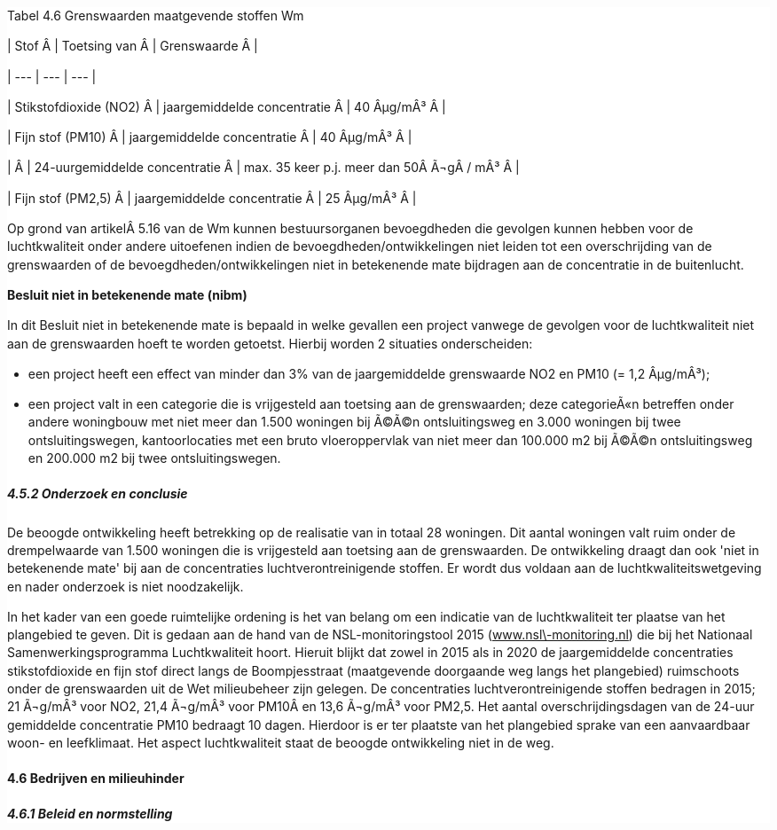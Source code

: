 Tabel 4\.6 Grenswaarden maatgevende stoffen Wm

| Stof   Â | Toetsing van   Â | Grenswaarde   Â |

| --- | --- | --- |

| Stikstofdioxide (NO2)   Â | jaargemiddelde concentratie   Â | 40 Âµg/mÂ³   Â |

| Fijn stof (PM10)   Â | jaargemiddelde concentratie   Â | 40 Âµg/mÂ³   Â |

| Â | 24\-uurgemiddelde concentratie   Â | max. 35 keer p.j. meer dan 50Â Ã¬gÂ / mÂ³   Â |

| Fijn stof (PM2,5)   Â | jaargemiddelde concentratie   Â | 25 Âµg/mÂ³   Â |

Op grond van artikelÂ 5\.16 van de Wm kunnen bestuursorganen bevoegdheden die gevolgen kunnen hebben voor de luchtkwaliteit onder andere uitoefenen indien de bevoegdheden/ontwikkelingen niet leiden tot een overschrijding van de grenswaarden of de bevoegdheden/ontwikkelingen niet in betekenende mate bijdragen aan de concentratie in de buitenlucht.

**Besluit niet in betekenende mate (nibm)**

In dit Besluit niet in betekenende mate is bepaald in welke gevallen een project vanwege de gevolgen voor de luchtkwaliteit niet aan de grenswaarden hoeft te worden getoetst. Hierbij worden 2 situaties onderscheiden:

* een project heeft een effect van minder dan 3% van de jaargemiddelde grenswaarde NO2 en PM10 (\= 1,2 Âµg/mÂ³);

* een project valt in een categorie die is vrijgesteld aan toetsing aan de grenswaarden; deze categorieÃ«n betreffen onder andere woningbouw met niet meer dan 1\.500 woningen bij Ã©Ã©n ontsluitingsweg en 3\.000 woningen bij twee ontsluitingswegen, kantoorlocaties met een bruto vloeroppervlak van niet meer dan 100\.000 m2 bij Ã©Ã©n ontsluitingsweg en 200\.000 m2 bij twee ontsluitingswegen.

##### 4\.5\.2 Onderzoek en conclusie

De beoogde ontwikkeling heeft betrekking op de realisatie van in totaal 28 woningen. Dit aantal woningen valt ruim onder de drempelwaarde van 1\.500 woningen die is vrijgesteld aan toetsing aan de grenswaarden. De ontwikkeling draagt dan ook 'niet in betekenende mate' bij aan de concentraties luchtverontreinigende stoffen. Er wordt dus voldaan aan de luchtkwaliteitswetgeving en nader onderzoek is niet noodzakelijk.

In het kader van een goede ruimtelijke ordening is het van belang om een indicatie van de luchtkwaliteit ter plaatse van het plangebied te geven. Dit is gedaan aan de hand van de NSL\-monitoringstool 2015 (www.nsl\-monitoring.nl) die bij het Nationaal Samenwerkingsprogramma Luchtkwaliteit hoort. Hieruit blijkt dat zowel in 2015 als in 2020 de jaargemiddelde concentraties stikstofdioxide en fijn stof direct langs de Boompjesstraat (maatgevende doorgaande weg langs het plangebied) ruimschoots onder de grenswaarden uit de Wet milieubeheer zijn gelegen. De concentraties luchtverontreinigende stoffen bedragen in 2015; 21 Ã¬g/mÂ³ voor NO2, 21,4 Ã¬g/mÂ³ voor PM10Â en 13,6 Ã¬g/mÂ³ voor PM2,5. Het aantal overschrijdingsdagen van de 24\-uur gemiddelde concentratie PM10 bedraagt 10 dagen. Hierdoor is er ter plaatste van het plangebied sprake van een aanvaardbaar woon\- en leefklimaat. Het aspect luchtkwaliteit staat de beoogde ontwikkeling niet in de weg.

#### 4\.6 Bedrijven en milieuhinder

##### 4\.6\.1 Beleid en normstelling
